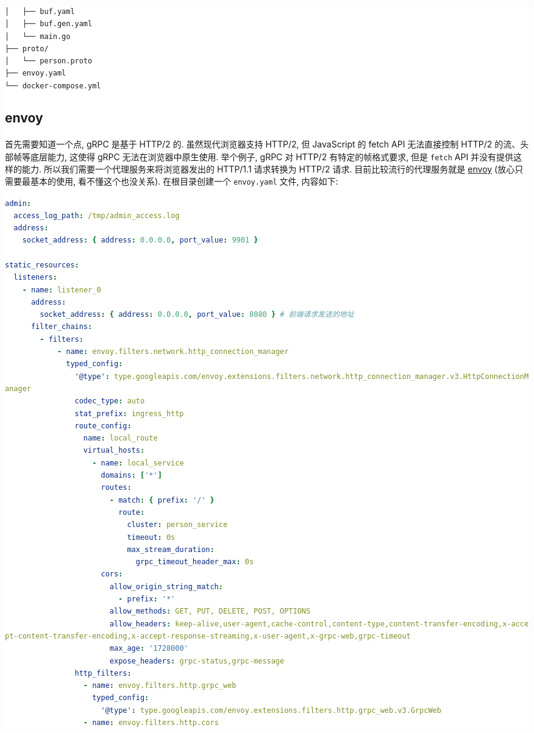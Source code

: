 ```
│   ├── buf.yaml
│   ├── buf.gen.yaml
│   └── main.go
├── proto/
│   └── person.proto
├── envoy.yaml
└── docker-compose.yml
```

## envoy

首先需要知道一个点, gRPC 是基于 HTTP/2 的. 虽然现代浏览器支持 HTTP/2, 但 JavaScript 的 fetch API 无法直接控制 HTTP/2 的流、头部帧等底层能力, 这使得 gRPC 无法在浏览器中原生使用. 举个例子, gRPC 对 HTTP/2 有特定的帧格式要求, 但是 `fetch` API 并没有提供这样的能力. 所以我们需要一个代理服务来将浏览器发出的 HTTP/1.1 请求转换为 HTTP/2 请求. 目前比较流行的代理服务就是 [envoy](https://www.envoyproxy.io/) (放心只需要最基本的使用, 看不懂这个也没关系).
在根目录创建一个 `envoy.yaml` 文件, 内容如下:

```yaml
admin:
  access_log_path: /tmp/admin_access.log
  address:
    socket_address: { address: 0.0.0.0, port_value: 9901 }

static_resources:
  listeners:
    - name: listener_0
      address:
        socket_address: { address: 0.0.0.0, port_value: 8080 } # 前端请求发送的地址
      filter_chains:
        - filters:
            - name: envoy.filters.network.http_connection_manager
              typed_config:
                '@type': type.googleapis.com/envoy.extensions.filters.network.http_connection_manager.v3.HttpConnectionManager
                codec_type: auto
                stat_prefix: ingress_http
                route_config:
                  name: local_route
                  virtual_hosts:
                    - name: local_service
                      domains: ['*']
                      routes:
                        - match: { prefix: '/' }
                          route:
                            cluster: person_service
                            timeout: 0s
                            max_stream_duration:
                              grpc_timeout_header_max: 0s
                      cors:
                        allow_origin_string_match:
                          - prefix: '*'
                        allow_methods: GET, PUT, DELETE, POST, OPTIONS
                        allow_headers: keep-alive,user-agent,cache-control,content-type,content-transfer-encoding,x-accept-content-transfer-encoding,x-accept-response-streaming,x-user-agent,x-grpc-web,grpc-timeout
                        max_age: '1728000'
                        expose_headers: grpc-status,grpc-message
                http_filters:
                  - name: envoy.filters.http.grpc_web
                    typed_config:
                      '@type': type.googleapis.com/envoy.extensions.filters.http.grpc_web.v3.GrpcWeb
                  - name: envoy.filters.http.cors
```